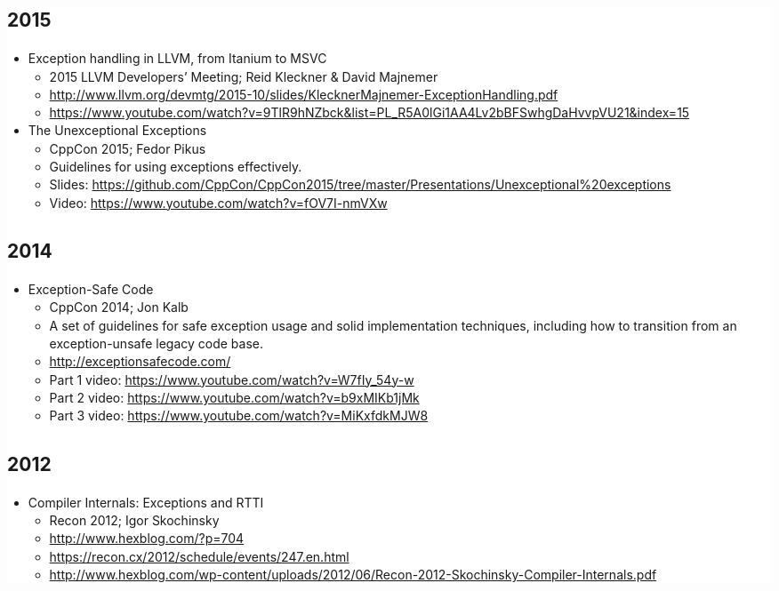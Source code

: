 ## 2015

* Exception handling in LLVM, from Itanium to MSVC
	+ 2015 LLVM Developers’ Meeting; Reid Kleckner & David Majnemer
	+ http://www.llvm.org/devmtg/2015-10/slides/KlecknerMajnemer-ExceptionHandling.pdf
	+ https://www.youtube.com/watch?v=9TlR9hNZbck&list=PL_R5A0lGi1AA4Lv2bBFSwhgDaHvvpVU21&index=15
* The Unexceptional Exceptions
	+ CppCon 2015; Fedor Pikus
	+ Guidelines for using exceptions effectively.
	+ Slides: https://github.com/CppCon/CppCon2015/tree/master/Presentations/Unexceptional%20exceptions
	+ Video: https://www.youtube.com/watch?v=fOV7I-nmVXw

## 2014

* Exception-Safe Code
	+ CppCon 2014; Jon Kalb
	+ A set of guidelines for safe exception usage and solid implementation techniques, including how to transition from an exception-unsafe legacy code base.
	+ http://exceptionsafecode.com/
	+ Part 1 video: https://www.youtube.com/watch?v=W7fIy_54y-w
	+ Part 2 video: https://www.youtube.com/watch?v=b9xMIKb1jMk
	+ Part 3 video: https://www.youtube.com/watch?v=MiKxfdkMJW8

## 2012

* Compiler Internals: Exceptions and RTTI
	+ Recon 2012; Igor Skochinsky
	+ http://www.hexblog.com/?p=704
	+ https://recon.cx/2012/schedule/events/247.en.html
	+ http://www.hexblog.com/wp-content/uploads/2012/06/Recon-2012-Skochinsky-Compiler-Internals.pdf
